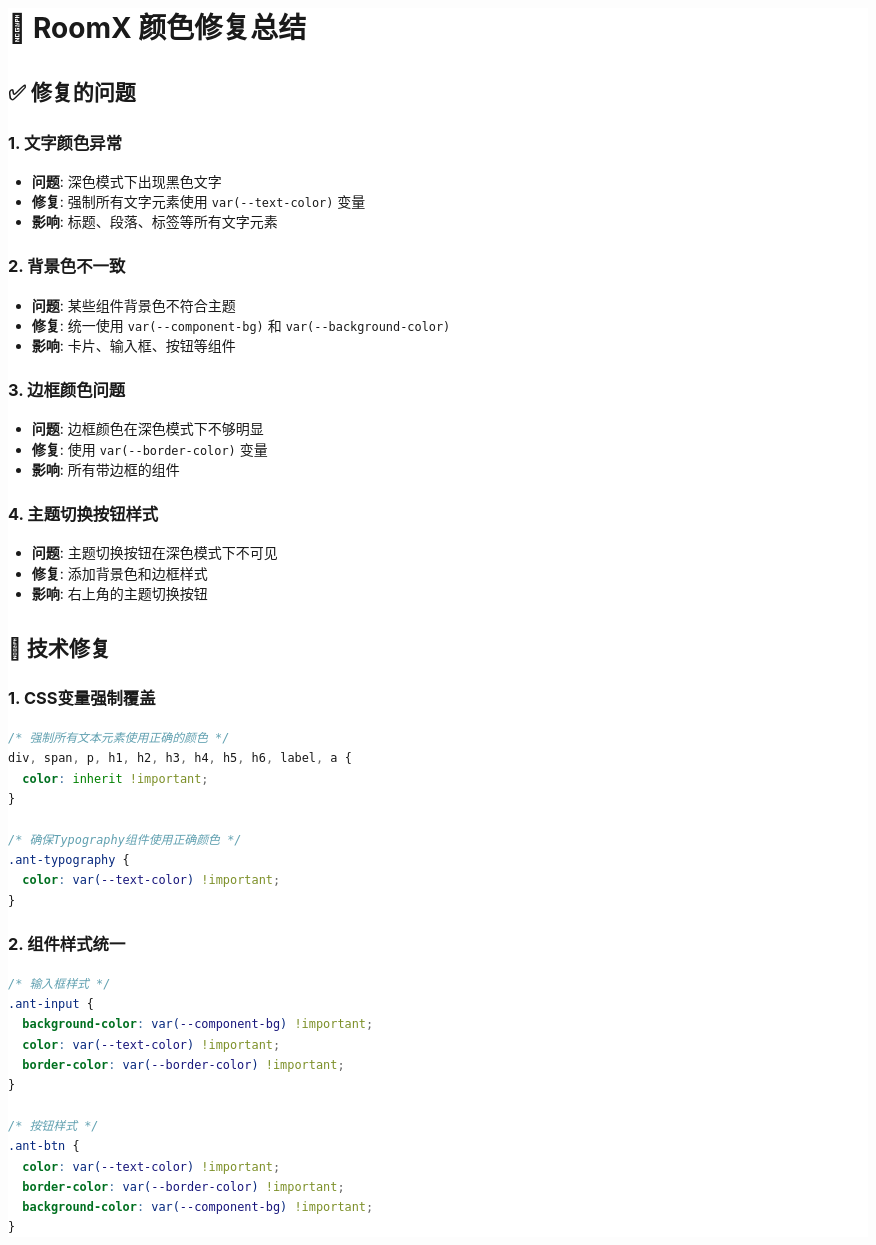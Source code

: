 # 🎨 RoomX 颜色修复总结

## ✅ 修复的问题

### 1. 文字颜色异常
- **问题**: 深色模式下出现黑色文字
- **修复**: 强制所有文字元素使用 `var(--text-color)` 变量
- **影响**: 标题、段落、标签等所有文字元素

### 2. 背景色不一致
- **问题**: 某些组件背景色不符合主题
- **修复**: 统一使用 `var(--component-bg)` 和 `var(--background-color)`
- **影响**: 卡片、输入框、按钮等组件

### 3. 边框颜色问题
- **问题**: 边框颜色在深色模式下不够明显
- **修复**: 使用 `var(--border-color)` 变量
- **影响**: 所有带边框的组件

### 4. 主题切换按钮样式
- **问题**: 主题切换按钮在深色模式下不可见
- **修复**: 添加背景色和边框样式
- **影响**: 右上角的主题切换按钮

## 🔧 技术修复

### 1. CSS变量强制覆盖
```css
/* 强制所有文本元素使用正确的颜色 */
div, span, p, h1, h2, h3, h4, h5, h6, label, a {
  color: inherit !important;
}

/* 确保Typography组件使用正确颜色 */
.ant-typography {
  color: var(--text-color) !important;
}
```

### 2. 组件样式统一
```css
/* 输入框样式 */
.ant-input {
  background-color: var(--component-bg) !important;
  color: var(--text-color) !important;
  border-color: var(--border-color) !important;
}

/* 按钮样式 */
.ant-btn {
  color: var(--text-color) !important;
  border-color: var(--border-color) !important;
  background-color: var(--component-bg) !important;
}
```

